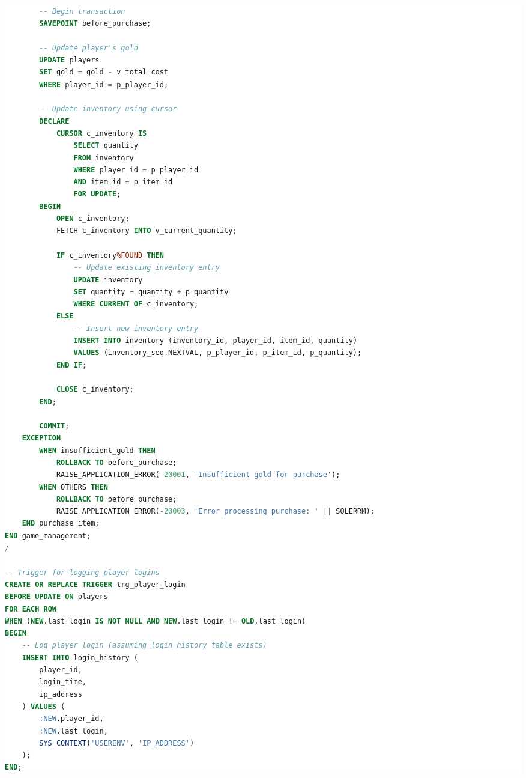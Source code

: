 ```sql
        -- Begin transaction
        SAVEPOINT before_purchase;
        
        -- Update player's gold
        UPDATE players
        SET gold = gold - v_total_cost
        WHERE player_id = p_player_id;
        
        -- Update inventory using cursor
        DECLARE
            CURSOR c_inventory IS
                SELECT quantity 
                FROM inventory
                WHERE player_id = p_player_id 
                AND item_id = p_item_id
                FOR UPDATE;
        BEGIN
            OPEN c_inventory;
            FETCH c_inventory INTO v_current_quantity;
            
            IF c_inventory%FOUND THEN
                -- Update existing inventory entry
                UPDATE inventory
                SET quantity = quantity + p_quantity
                WHERE CURRENT OF c_inventory;
            ELSE
                -- Insert new inventory entry
                INSERT INTO inventory (inventory_id, player_id, item_id, quantity)
                VALUES (inventory_seq.NEXTVAL, p_player_id, p_item_id, p_quantity);
            END IF;
            
            CLOSE c_inventory;
        END;
        
        COMMIT;
    EXCEPTION
        WHEN insufficient_gold THEN
            ROLLBACK TO before_purchase;
            RAISE_APPLICATION_ERROR(-20001, 'Insufficient gold for purchase');
        WHEN OTHERS THEN
            ROLLBACK TO before_purchase;
            RAISE_APPLICATION_ERROR(-20003, 'Error processing purchase: ' || SQLERRM);
    END purchase_item;
END game_management;
/

-- Trigger for logging player logins
CREATE OR REPLACE TRIGGER trg_player_login
BEFORE UPDATE ON players
FOR EACH ROW
WHEN (NEW.last_login IS NOT NULL AND NEW.last_login != OLD.last_login)
BEGIN
    -- Log player login (assuming login_history table exists)
    INSERT INTO login_history (
        player_id,
        login_time,
        ip_address
    ) VALUES (
        :NEW.player_id,
        :NEW.last_login,
        SYS_CONTEXT('USERENV', 'IP_ADDRESS')
    );
END;
```
